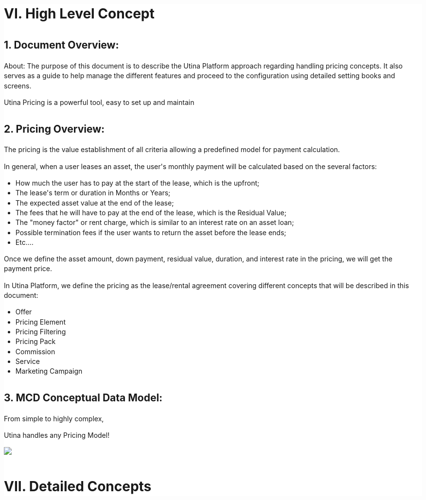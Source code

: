 # VI. High Level Concept

## 1. Document Overview:

About: The purpose of this document is to describe the Utina Platform approach regarding handling pricing concepts. It also serves as a guide to help manage the different features and proceed to the configuration using detailed setting books and screens.

Utina Pricing is a powerful tool,
easy to set up and maintain

## 2. Pricing Overview:

The pricing is the value establishment of all criteria allowing a predefined model for payment calculation.

In general, when a user leases an asset, the user&#39;s monthly payment will be calculated based on the several factors:

- How much the user has to pay at the start of the lease, which is the upfront;
- The lease&#39;s term or duration in Months or Years;
- The expected asset value at the end of the lease;
- The fees that he will have to pay at the end of the lease, which is the Residual Value;
- The &quot;money factor&quot; or rent charge, which is similar to an interest rate on an asset loan;
- Possible termination fees if the user wants to return the asset before the lease ends;
- Etc.…

Once we define the asset amount, down payment, residual value, duration, and interest rate in the pricing, we will get the payment price.

In Utina Platform, we define the pricing as the lease/rental agreement covering different concepts that will be described in this document:

- Offer
- Pricing Element
- Pricing Filtering
- Pricing Pack
- Commission
- Service
- Marketing Campaign

## 3. MCD Conceptual Data Model:

From simple to highly complex,

Utina handles any Pricing Model!

![](RackMultipart20220523-1-3jkuvu_html_6c17d7f256e3069e.png)

# VII. Detailed Concepts
